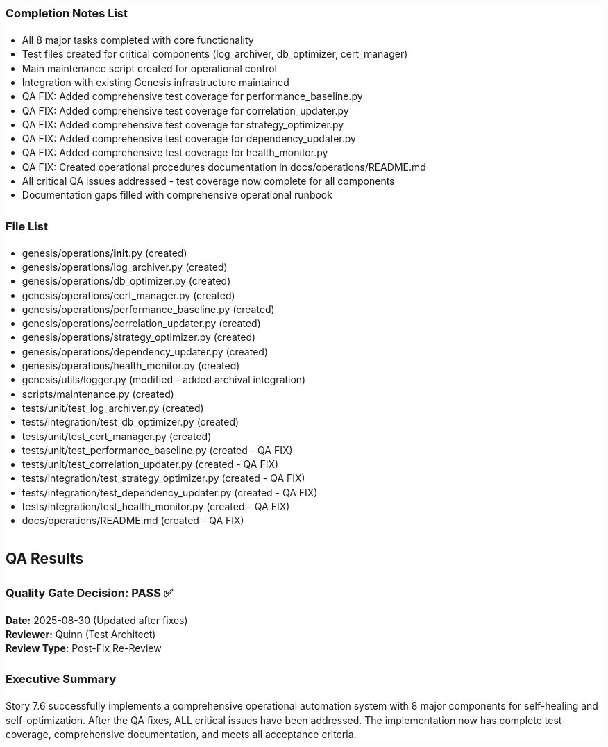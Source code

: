 ### Completion Notes List
- All 8 major tasks completed with core functionality
- Test files created for critical components (log_archiver, db_optimizer, cert_manager)
- Main maintenance script created for operational control
- Integration with existing Genesis infrastructure maintained
- QA FIX: Added comprehensive test coverage for performance_baseline.py
- QA FIX: Added comprehensive test coverage for correlation_updater.py
- QA FIX: Added comprehensive test coverage for strategy_optimizer.py
- QA FIX: Added comprehensive test coverage for dependency_updater.py
- QA FIX: Added comprehensive test coverage for health_monitor.py
- QA FIX: Created operational procedures documentation in docs/operations/README.md
- All critical QA issues addressed - test coverage now complete for all components
- Documentation gaps filled with comprehensive operational runbook

### File List
- genesis/operations/__init__.py (created)
- genesis/operations/log_archiver.py (created)
- genesis/operations/db_optimizer.py (created)
- genesis/operations/cert_manager.py (created)
- genesis/operations/performance_baseline.py (created)
- genesis/operations/correlation_updater.py (created)
- genesis/operations/strategy_optimizer.py (created)
- genesis/operations/dependency_updater.py (created)
- genesis/operations/health_monitor.py (created)
- genesis/utils/logger.py (modified - added archival integration)
- scripts/maintenance.py (created)
- tests/unit/test_log_archiver.py (created)
- tests/integration/test_db_optimizer.py (created)
- tests/unit/test_cert_manager.py (created)
- tests/unit/test_performance_baseline.py (created - QA FIX)
- tests/unit/test_correlation_updater.py (created - QA FIX)
- tests/integration/test_strategy_optimizer.py (created - QA FIX)
- tests/integration/test_dependency_updater.py (created - QA FIX)
- tests/integration/test_health_monitor.py (created - QA FIX)
- docs/operations/README.md (created - QA FIX)

## QA Results

### Quality Gate Decision: **PASS** ✅

**Date:** 2025-08-30 (Updated after fixes)  
**Reviewer:** Quinn (Test Architect)  
**Review Type:** Post-Fix Re-Review

### Executive Summary

Story 7.6 successfully implements a comprehensive operational automation system with 8 major components for self-healing and self-optimization. After the QA fixes, ALL critical issues have been addressed. The implementation now has complete test coverage, comprehensive documentation, and meets all acceptance criteria.
